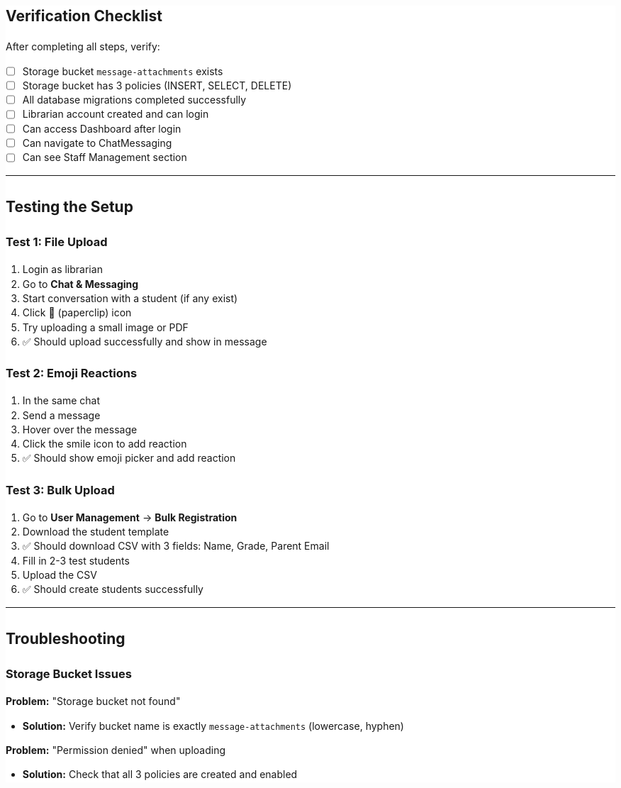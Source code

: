 
## Verification Checklist

After completing all steps, verify:

- [ ] Storage bucket `message-attachments` exists
- [ ] Storage bucket has 3 policies (INSERT, SELECT, DELETE)
- [ ] All database migrations completed successfully
- [ ] Librarian account created and can login
- [ ] Can access Dashboard after login
- [ ] Can navigate to ChatMessaging
- [ ] Can see Staff Management section

---

## Testing the Setup

### Test 1: File Upload
1. Login as librarian
2. Go to **Chat & Messaging**
3. Start conversation with a student (if any exist)
4. Click 📎 (paperclip) icon
5. Try uploading a small image or PDF
6. ✅ Should upload successfully and show in message

### Test 2: Emoji Reactions
1. In the same chat
2. Send a message
3. Hover over the message
4. Click the smile icon to add reaction
5. ✅ Should show emoji picker and add reaction

### Test 3: Bulk Upload
1. Go to **User Management** → **Bulk Registration**
2. Download the student template
3. ✅ Should download CSV with 3 fields: Name, Grade, Parent Email
4. Fill in 2-3 test students
5. Upload the CSV
6. ✅ Should create students successfully

---

## Troubleshooting

### Storage Bucket Issues
**Problem:** "Storage bucket not found"
- **Solution:** Verify bucket name is exactly `message-attachments` (lowercase, hyphen)

**Problem:** "Permission denied" when uploading
- **Solution:** Check that all 3 policies are created and enabled
